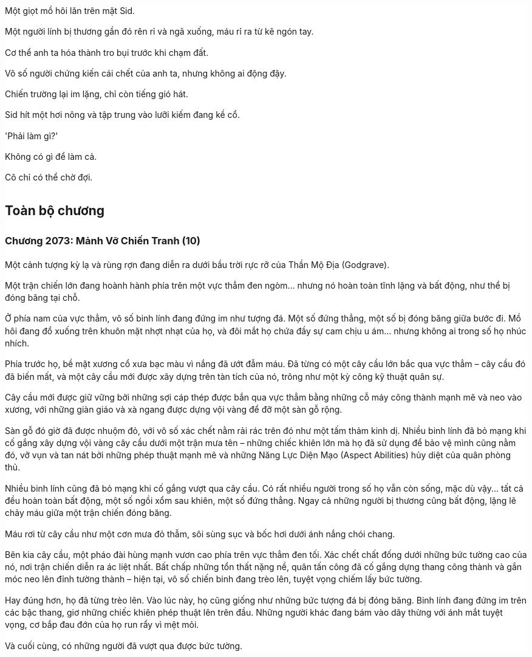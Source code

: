 Một giọt mồ hôi lăn trên mặt Sid.

Một người lính bị thương gần đó rên rỉ và ngã xuống, máu rỉ ra từ kẽ ngón tay.

Cơ thể anh ta hóa thành tro bụi trước khi chạm đất.

Vô số người chứng kiến cái chết của anh ta, nhưng không ai động đậy.

Chiến trường lại im lặng, chỉ còn tiếng gió hát.

Sid hít một hơi nông và tập trung vào lưỡi kiếm đang kề cổ.

'Phải làm gì?'

Không có gì để làm cả.

Cô chỉ có thể chờ đợi.

## Toàn bộ chương

### Chương 2073: Mảnh Vỡ Chiến Tranh (10)

Một cảnh tượng kỳ lạ và rùng rợn đang diễn ra dưới bầu trời rực rỡ của Thần Mộ Địa (Godgrave).

Một trận chiến lớn đang hoành hành phía trên một vực thẳm đen ngòm... nhưng nó hoàn toàn tĩnh lặng và bất động, như thể bị đóng băng tại chỗ.

Ở phía nam của vực thẳm, vô số binh lính đang đứng im như tượng đá. Một số đứng thẳng, một số bị đóng băng giữa bước đi. Mồ hôi đang đổ xuống trên khuôn mặt nhợt nhạt của họ, và đôi mắt họ chứa đầy sự cam chịu u ám... nhưng không ai trong số họ nhúc nhích.

Phía trước họ, bề mặt xương cổ xưa bạc màu vì nắng đã ướt đẫm máu. Đã từng có một cây cầu lớn bắc qua vực thẳm – cây cầu đó đã biến mất, và một cây cầu mới được xây dựng trên tàn tích của nó, trông như một kỳ công kỹ thuật quân sự.

Cây cầu mới được giữ vững bởi những sợi cáp thép được bắn qua vực thẳm bằng những cỗ máy công thành mạnh mẽ và neo vào xương, với những giàn giáo và xà ngang được dựng vội vàng để đỡ một sàn gỗ rộng.

Sàn gỗ đó giờ đã được nhuộm đỏ, với vô số xác chết nằm rải rác trên đó như một tấm thảm kinh dị. Nhiều binh lính đã bỏ mạng khi cố gắng xây dựng vội vàng cây cầu dưới một trận mưa tên – những chiếc khiên lớn mà họ đã sử dụng để bảo vệ mình cũng nằm đó, vỡ vụn và tan nát bởi những phép thuật mạnh mẽ và những Năng Lực Diện Mạo (Aspect Abilities) hủy diệt của quân phòng thủ.

Nhiều binh lính cũng đã bỏ mạng khi cố gắng vượt qua cây cầu. Có rất nhiều người trong số họ vẫn còn sống, mặc dù vậy... tất cả đều hoàn toàn bất động, một số ngồi xổm sau khiên, một số đứng thẳng. Ngay cả những người bị thương cũng bất động, lặng lẽ chảy máu giữa một trận chiến đóng băng.

Máu rơi từ cây cầu như một cơn mưa đỏ thẫm, sôi sùng sục và bốc hơi dưới ánh nắng chói chang.

Bên kia cây cầu, một pháo đài hùng mạnh vươn cao phía trên vực thẳm đen tối. Xác chết chất đống dưới những bức tường cao của nó, nơi trận chiến diễn ra ác liệt nhất. Bất chấp những tổn thất nặng nề, quân tấn công đã cố gắng dựng thang công thành và gắn móc neo lên đỉnh tường thành – hiện tại, vô số chiến binh đang trèo lên, tuyệt vọng chiếm lấy bức tường.

Hay đúng hơn, họ đã từng trèo lên. Vào lúc này, họ cũng giống như những bức tượng đá bị đóng băng. Binh lính đang đứng im trên các bậc thang, giơ những chiếc khiên phép thuật lên trên đầu. Những người khác đang bám vào dây thừng với ánh mắt tuyệt vọng, cơ bắp đau đớn của họ run rẩy vì mệt mỏi.

Và cuối cùng, có những người đã vượt qua được bức tường.
